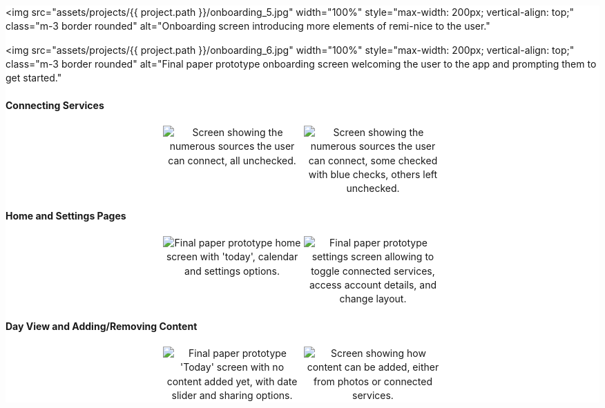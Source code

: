   >
  <img 
    src="assets/projects/{{ project.path }}/onboarding_5.jpg" width="100%" style="max-width: 200px; vertical-align: top;" class="m-3 border rounded"
    alt="Onboarding screen introducing more elements of remi-nice to the user." 
  >
  <img 
    src="assets/projects/{{ project.path }}/onboarding_6.jpg" width="100%" style="max-width: 200px; vertical-align: top;" class="m-3 border rounded"
    alt="Final paper prototype onboarding screen welcoming the user to the app and prompting them to get started." 
  >
</p>

#### Connecting Services

<p style="display: block; margin: auto; text-align: center;">
  <img 
    src="assets/projects/{{ project.path }}/services_1.jpg" width="100%" style="max-width: 200px; vertical-align: top;" class="m-3 border rounded"
    alt="Screen showing the numerous sources the user can connect, all unchecked." 
  >
  <img 
    src="assets/projects/{{ project.path }}/services_2.jpg" width="100%" style="max-width: 200px; vertical-align: top;" class="m-3 border rounded"
    alt="Screen showing the numerous sources the user can connect, some checked with blue checks, others left unchecked." 
  >
</p>

#### Home and Settings Pages

<p style="display: block; margin: auto; text-align: center;">
  <img 
    src="assets/projects/{{ project.path }}/home.jpg" width="100%" style="max-width: 200px; vertical-align: top;" class="m-3 border rounded"
    alt="Final paper prototype home screen with 'today',  calendar and settings options." 
  >
  <img 
    src="assets/projects/{{ project.path }}/settings_after.jpg" width="100%" style="max-width: 200px; vertical-align: top;" class="m-3 border rounded"
    alt="Final paper prototype settings screen allowing to toggle connected services, access account details, and change layout." 
  >
</p>

#### Day View and Adding/Removing Content

<p style="display: block; margin: auto; text-align: center;">
  <img 
    src="assets/projects/{{ project.path }}/day_1.jpg" width="100%" style="max-width: 200px; vertical-align: top;" class="m-3 border rounded"
    alt="Final paper prototype 'Today' screen with no content added yet, with date slider and sharing options." 
  >
  <img 
    src="assets/projects/{{ project.path }}/day_2.jpg" width="100%" style="max-width: 200px; vertical-align: top;" class="m-3 border rounded"
    alt="Screen showing how content can be added, either from photos or connected services." 
  >
